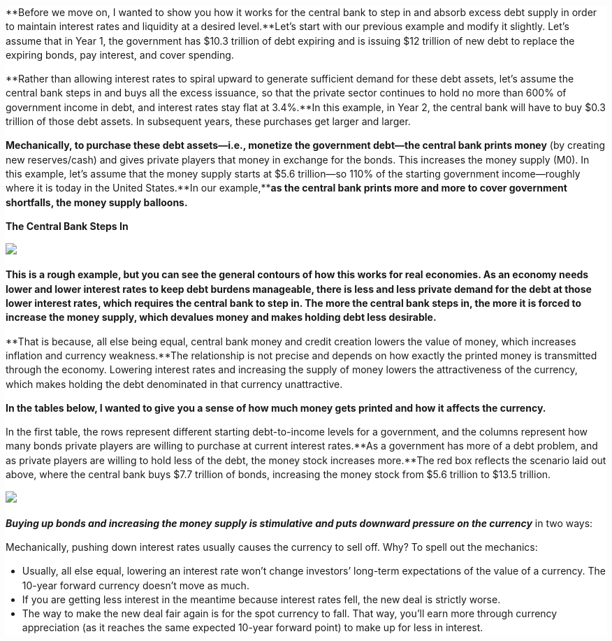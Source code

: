 **Before we move on, I wanted to show you how it works for the central bank to step in and absorb excess debt supply in order to maintain interest rates and liquidity at a desired level.**Let’s start with our previous example and modify it slightly. Let’s assume that in Year 1, the government has $10.3 trillion of debt expiring and is issuing $12 trillion of new debt to replace the expiring bonds, pay interest, and cover spending.

**Rather than allowing interest rates to spiral upward to generate sufficient demand for these debt assets, let’s assume the central bank steps in and buys all the excess issuance, so that the private sector continues to hold no more than 600% of government income in debt, and interest rates stay flat at 3.4%.**In this example, in Year 2, the central bank will have to buy $0.3 trillion of those debt assets. In subsequent years, these purchases get larger and larger.

**Mechanically, to purchase these debt assets—i.e., monetize the government debt—the central bank prints money** (by creating new reserves/cash) and gives private players that money in exchange for the bonds. This increases the money supply (M0). In this example, let’s assume that the money supply starts at $5.6 trillion—so 110% of the starting government income—roughly where it is today in the United States.**In our example,****as the central bank prints more and more to cover government shortfalls, the money supply balloons.**

**The Central Bank Steps In**

![](https://media.licdn.com/dms/image/v2/D4E12AQHR_HWMfWhzTQ/article-inline_image-shrink_1500_2232/article-inline_image-shrink_1500_2232/0/1736863860517?e=1749686400&v=beta&t=WNutq5o97FNchqB_C6M0zmzdAqZhIzSZA-P1g6MiF9E)

**This is a rough example, but you can see the general contours of how this works for real economies. As an economy needs lower and lower interest rates to keep debt burdens manageable, there is less and less private demand for the debt at those lower interest rates, which requires the central bank to step in. The more the central bank steps in, the more it is forced to increase the money supply, which devalues money and makes holding debt less desirable.**

**That is because, all else being equal, central bank money and credit creation lowers the value of money, which increases inflation and currency weakness.**The relationship is not precise and depends on how exactly the printed money is transmitted through the economy. Lowering interest rates and increasing the supply of money lowers the attractiveness of the currency, which makes holding the debt denominated in that currency unattractive.

**In the tables below, I wanted to give you a sense of how much money gets printed and how it affects the currency.**

In the first table, the rows represent different starting debt-to-income levels for a government, and the columns represent how many bonds private players are willing to purchase at current interest rates.**As a government has more of a debt problem, and as private players are willing to hold less of the debt, the money stock increases more.**The red box reflects the scenario laid out above, where the central bank buys $7.7 trillion of bonds, increasing the money stock from $5.6 trillion to $13.5 trillion.

![](https://media.licdn.com/dms/image/v2/D4E12AQHUwRs8-PfEDQ/article-inline_image-shrink_1500_2232/article-inline_image-shrink_1500_2232/0/1736546823623?e=1749686400&v=beta&t=tOU6YnR-3iUvsywPnu3SFnPeZVhKMexmVL_4ZNxUvA4)

***Buying up bonds and increasing the money supply is stimulative and puts downward pressure on the currency*** in two ways:

Mechanically, pushing down interest rates usually causes the currency to sell off. Why? To spell out the mechanics:

- Usually, all else equal, lowering an interest rate won’t change investors’ long-term expectations of the value of a currency. The 10-year forward currency doesn’t move as much.
- If you are getting less interest in the meantime because interest rates fell, the new deal is strictly worse.
- The way to make the new deal fair again is for the spot currency to fall. That way, you’ll earn more through currency appreciation (as it reaches the same expected 10-year forward point) to make up for less in interest.
